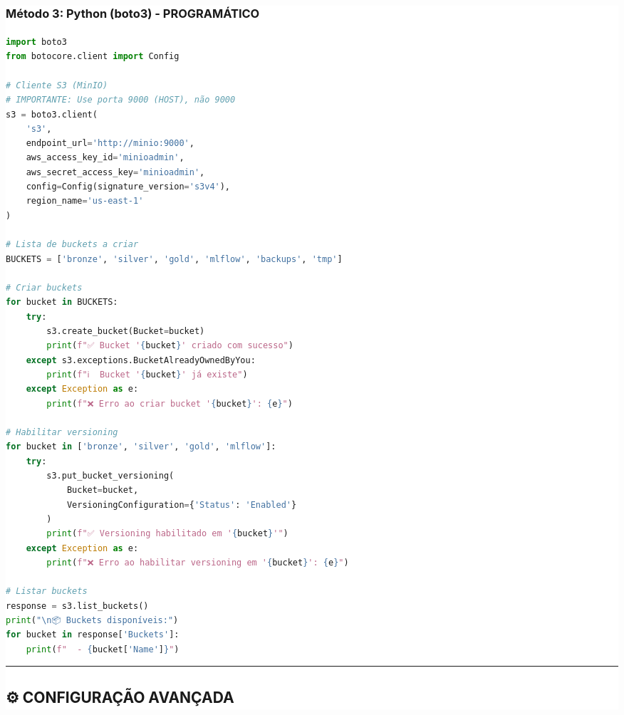 
### Método 3: Python (boto3) - PROGRAMÁTICO

```python
import boto3
from botocore.client import Config

# Cliente S3 (MinIO)
# IMPORTANTE: Use porta 9000 (HOST), não 9000
s3 = boto3.client(
    's3',
    endpoint_url='http://minio:9000',
    aws_access_key_id='minioadmin',
    aws_secret_access_key='minioadmin',
    config=Config(signature_version='s3v4'),
    region_name='us-east-1'
)

# Lista de buckets a criar
BUCKETS = ['bronze', 'silver', 'gold', 'mlflow', 'backups', 'tmp']

# Criar buckets
for bucket in BUCKETS:
    try:
        s3.create_bucket(Bucket=bucket)
        print(f"✅ Bucket '{bucket}' criado com sucesso")
    except s3.exceptions.BucketAlreadyOwnedByYou:
        print(f"ℹ️  Bucket '{bucket}' já existe")
    except Exception as e:
        print(f"❌ Erro ao criar bucket '{bucket}': {e}")

# Habilitar versioning
for bucket in ['bronze', 'silver', 'gold', 'mlflow']:
    try:
        s3.put_bucket_versioning(
            Bucket=bucket,
            VersioningConfiguration={'Status': 'Enabled'}
        )
        print(f"✅ Versioning habilitado em '{bucket}'")
    except Exception as e:
        print(f"❌ Erro ao habilitar versioning em '{bucket}': {e}")

# Listar buckets
response = s3.list_buckets()
print("\n📦 Buckets disponíveis:")
for bucket in response['Buckets']:
    print(f"  - {bucket['Name']}")
```

---

## ⚙️ CONFIGURAÇÃO AVANÇADA
